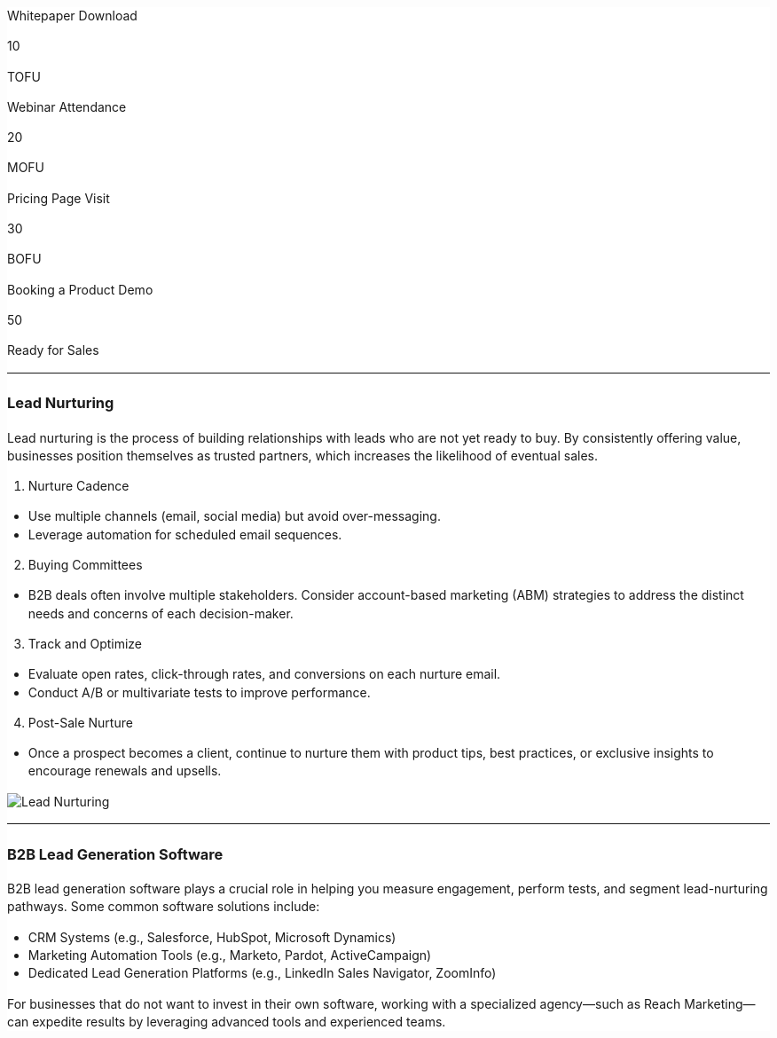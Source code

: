 Whitepaper Download

10

TOFU

Webinar Attendance

20

MOFU

Pricing Page Visit

30

BOFU

Booking a Product Demo

50

Ready for Sales

* * *

### Lead Nurturing

Lead nurturing is the process of building relationships with leads who are not yet ready to buy. By consistently offering value, businesses position themselves as trusted partners, which increases the likelihood of eventual sales.

1.  Nurture Cadence
*   Use multiple channels (email, social media) but avoid over-messaging.
*   Leverage automation for scheduled email sequences.
2.  Buying Committees
*   B2B deals often involve multiple stakeholders. Consider account-based marketing (ABM) strategies to address the distinct needs and concerns of each decision-maker.
3.  Track and Optimize
*   Evaluate open rates, click-through rates, and conversions on each nurture email.
*   Conduct A/B or multivariate tests to improve performance.
4.  Post-Sale Nurture
*   Once a prospect becomes a client, continue to nurture them with product tips, best practices, or exclusive insights to encourage renewals and upsells.

![Lead Nurturing](https://reachmarketing.com/wp-content/uploads/2025/02/b2b-lead-nurturing.png)

* * *

### B2B Lead Generation Software

B2B lead generation software plays a crucial role in helping you measure engagement, perform tests, and segment lead-nurturing pathways. Some common software solutions include:

*   CRM Systems (e.g., Salesforce, HubSpot, Microsoft Dynamics)
*   Marketing Automation Tools (e.g., Marketo, Pardot, ActiveCampaign)
*   Dedicated Lead Generation Platforms (e.g., LinkedIn Sales Navigator, ZoomInfo)

For businesses that do not want to invest in their own software, working with a specialized agency—such as Reach Marketing—can expedite results by leveraging advanced tools and experienced teams.

